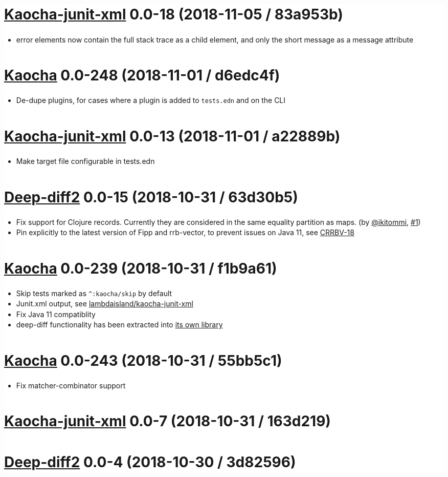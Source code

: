 # [Kaocha-junit-xml](https://github.com/lambadisland/kaocha-junit-xml) 0.0-18 (2018-11-05 / 83a953b)

-  error elements now contain the full stack trace as a child element, and only
  the short message as a message attribute

# [Kaocha](https://github.com/lambadisland/kaocha) 0.0-248 (2018-11-01 / d6edc4f)

-  De-dupe plugins, for cases where a plugin is added to `tests.edn` and on the CLI

# [Kaocha-junit-xml](https://github.com/lambadisland/kaocha-junit-xml) 0.0-13 (2018-11-01 / a22889b)

-  Make target file configurable in tests.edn

# [Deep-diff2](https://github.com/lambadisland/deep-diff2) 0.0-15 (2018-10-31 / 63d30b5)

-  Fix support for Clojure records. Currently they are considered in the same
  equality partition as maps. (by [@ikitommi](https://github.com/ikitommi), [#1](https://github.com/lambdaisland/deep-diff/pull/1))
-  Pin explicitly to the latest version of Fipp and rrb-vector, to prevent issues
  on Java 11, see [CRRBV-18](https://dev.clojure.org/jira/browse/CRRBV-18)

# [Kaocha](https://github.com/lambadisland/kaocha) 0.0-239 (2018-10-31 / f1b9a61)

-  Skip tests marked as `^:kaocha/skip` by default
-  Junit.xml output, see [lambdaisland/kaocha-junit-xml](https://github.com/lambdaisland/kaocha-junit-xml)
-  Fix Java 11 compatiblity
-  deep-diff functionality has been extracted into [its own library](https://github.com/lambdaisland/deep-diff)

# [Kaocha](https://github.com/lambadisland/kaocha) 0.0-243 (2018-10-31 / 55bb5c1)

-  Fix matcher-combinator support

# [Kaocha-junit-xml](https://github.com/lambadisland/kaocha-junit-xml) 0.0-7 (2018-10-31 / 163d219)


# [Deep-diff2](https://github.com/lambadisland/deep-diff2) 0.0-4 (2018-10-30 / 3d82596)

